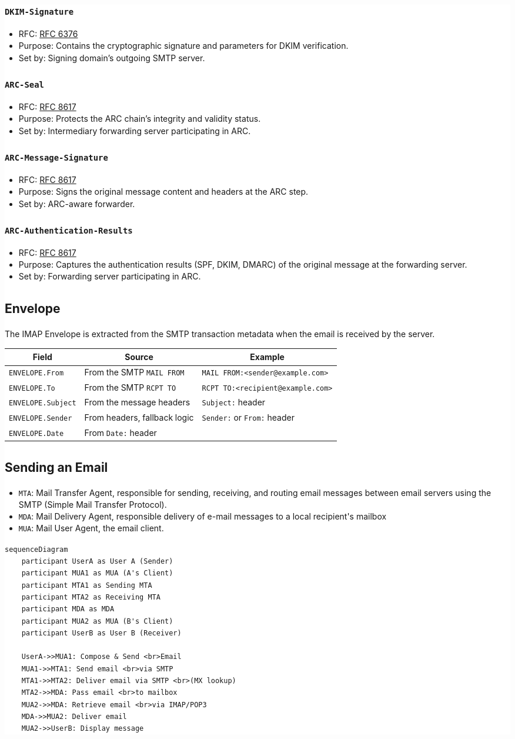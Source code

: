 ### `DKIM-Signature`
* RFC: [RFC 6376](https://datatracker.ietf.org/doc/html/rfc6376)
* Purpose: Contains the cryptographic signature and parameters for DKIM verification.
* Set by: Signing domain’s outgoing SMTP server.

### `ARC-Seal`
* RFC: [RFC 8617](https://datatracker.ietf.org/doc/html/rfc8617#section-4.1.3)
* Purpose: Protects the ARC chain’s integrity and validity status.
* Set by: Intermediary forwarding server participating in ARC.

### `ARC-Message-Signature`
* RFC: [RFC 8617](https://datatracker.ietf.org/doc/html/rfc8617#section-4.1.2)
* Purpose: Signs the original message content and headers at the ARC step.
* Set by: ARC-aware forwarder.

### `ARC-Authentication-Results`
* RFC: [RFC 8617](https://datatracker.ietf.org/doc/html/rfc8617#section-4.1.1)
* Purpose: Captures the authentication results (SPF, DKIM, DMARC) of the original message at the forwarding server.
* Set by: Forwarding server participating in ARC.


## Envelope

The IMAP Envelope is extracted from the SMTP transaction metadata when the email is received by the server.

| Field              | Source                       | Example                           |
| ------------------ | ---------------------------- | --------------------------------- |
| `ENVELOPE.From`    | From the SMTP `MAIL FROM`    | `MAIL FROM:<sender@example.com>`  |
| `ENVELOPE.To`      | From the SMTP `RCPT TO`      | `RCPT TO:<recipient@example.com>` |
| `ENVELOPE.Subject` | From the message headers     | `Subject:` header                 |
| `ENVELOPE.Sender`  | From headers, fallback logic | `Sender:` or `From:` header       |
| `ENVELOPE.Date`    | From `Date:` header          |                                   |

## Sending an Email

* `MTA`: Mail Transfer Agent, responsible for sending, receiving, and routing email messages between email servers using the SMTP (Simple Mail Transfer Protocol).
* `MDA`: Mail Delivery Agent, responsible delivery of e-mail messages to a local recipient's mailbox
* `MUA`: Mail User Agent, the email client.

```mermaid
sequenceDiagram
    participant UserA as User A (Sender)
    participant MUA1 as MUA (A's Client)
    participant MTA1 as Sending MTA
    participant MTA2 as Receiving MTA
    participant MDA as MDA
    participant MUA2 as MUA (B's Client)
    participant UserB as User B (Receiver)

    UserA->>MUA1: Compose & Send <br>Email
    MUA1->>MTA1: Send email <br>via SMTP
    MTA1->>MTA2: Deliver email via SMTP <br>(MX lookup)
    MTA2->>MDA: Pass email <br>to mailbox
    MUA2->>MDA: Retrieve email <br>via IMAP/POP3
    MDA->>MUA2: Deliver email
    MUA2->>UserB: Display message
```